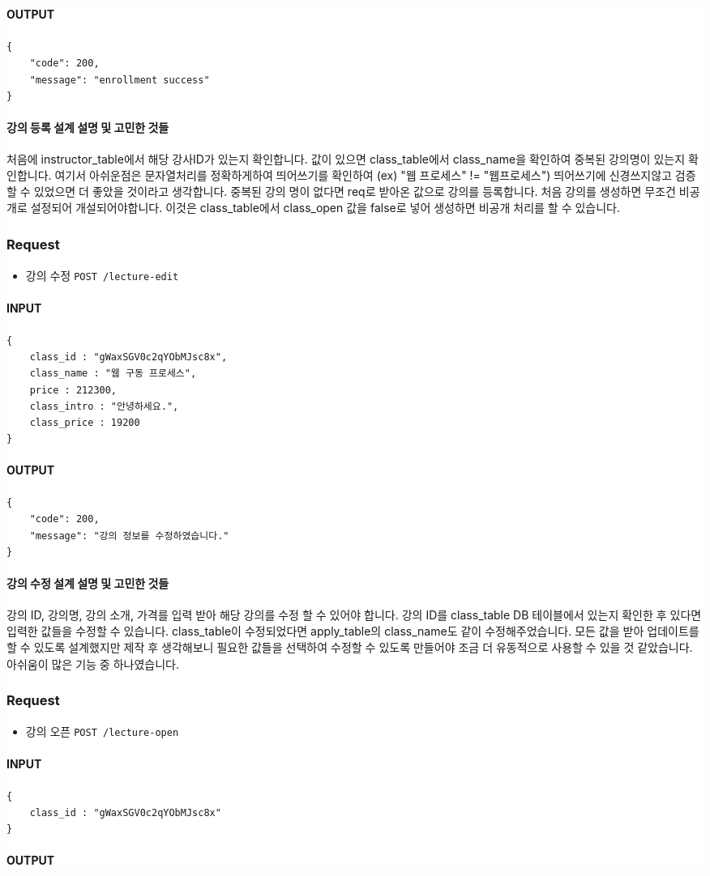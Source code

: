 #### OUTPUT

```
{
    "code": 200,
    "message": "enrollment success"
}
```
#### 강의 등록 설계 설명 및 고민한 것들
처음에 instructor_table에서 해당 강사ID가 있는지 확인합니다. 값이 있으면 class_table에서 class_name을 확인하여 중복된 강의명이 있는지 확인합니다. 여기서 아쉬운점은 문자열처리를 정확하게하여 띄어쓰기를 확인하여 (ex) "웹 프로세스" != "웹프로세스") 띄어쓰기에 신경쓰지않고 검증할 수 있었으면 더 좋았을 것이라고 생각합니다. 중복된 강의 명이 없다면 req로 받아온 값으로 강의를 등록합니다. 처음 강의를 생성하면 무조건 비공개로 설정되어 개설되어야합니다. 이것은 class_table에서 class_open 값을 false로 넣어 생성하면 비공개 처리를 할 수 있습니다.

### Request
* 강의 수정
`POST /lecture-edit`

#### INPUT
```
{   
    class_id : "gWaxSGV0c2qYObMJsc8x",
    class_name : "웹 구동 프로세스",
    price : 212300,
    class_intro : "안녕하세요.",
    class_price : 19200
}
```

#### OUTPUT

```
{
    "code": 200,
    "message": "강의 정보를 수정하였습니다."
}
```

#### 강의 수정 설계 설명 및 고민한 것들
강의 ID, 강의명, 강의 소개, 가격를 입력 받아 해당 강의를 수정 할 수 있어야 합니다. 강의 ID를  class_table DB 테이블에서 있는지 확인한 후 있다면 입력한 값들을 수정할 수 있습니다. class_table이 수정되었다면 apply_table의 class_name도 같이 수정해주었습니다. 모든 값을 받아 업데이트를 할 수 있도록 설계했지만 제작 후 생각해보니 필요한 값들을 선택하여 수정할 수 있도록 만들어야 조금 더 유동적으로 사용할 수 있을 것 같았습니다. 아쉬움이 많은 기능 중 하나였습니다.


### Request
* 강의 오픈
`POST /lecture-open`

#### INPUT

```
{   
    class_id : "gWaxSGV0c2qYObMJsc8x"
}
```
#### OUTPUT
